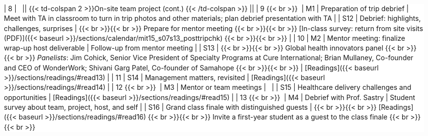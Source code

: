 | 8 | &nbsp; || {{< td-colspan 2 >}}On-site team project (cont.) {{< /td-colspan >}} ||
| 9  {{< br >}}  | M1 | Preparation of trip debrief | Meet with TA in classroom to turn in trip photos and other materials; plan debrief presentation with TA |
| S12 | Debrief: highlights, challenges, surprises |  {{< br >}}{{< br >}} Prepare for mentor meeting {{< br >}}{{< br >}} [In-class survey: return from site visits (PDF)]({{< baseurl >}}/sections/calendar/mit15_s07s13_posttripchk) {{< br >}}{{< br >}}  |
| 10 | M2 | Mentor meeting: finalize wrap-up host deliverable | Follow-up from mentor meeting |
| S13 |  {{< br >}}{{< br >}} Global health innovators panel {{< br >}}{{< br >}} _Panelists_: Jim Cohick, Senior Vice President of Specialty Programs at Cure International; Brian Mullaney, Co-founder and CEO of WonderWork; Shivani Garg Patel, Co-founder of Samahope {{< br >}}{{< br >}}  | [Readings]({{< baseurl >}}/sections/readings/#read13) |
| 11 | S14 | Management matters, revisited | [Readings]({{< baseurl >}}/sections/readings/#read14) |
| 12  {{< br >}}  | M3 | Mentor or team meetings | &nbsp; |
| S15 | Healthcare delivery challenges and opportunities | [Readings]({{< baseurl >}}/sections/readings/#read15) |
| 13  {{< br >}}  | M4 | Debrief with Prof. Sastry | Student survey about team, project, host, and self |
| S16 | Grand class finale with distinguished guests |  {{< br >}}{{< br >}} [Readings]({{< baseurl >}}/sections/readings/#read16) {{< br >}}{{< br >}} Invite a first-year student as a guest to the class finale {{< br >}}{{< br >}}